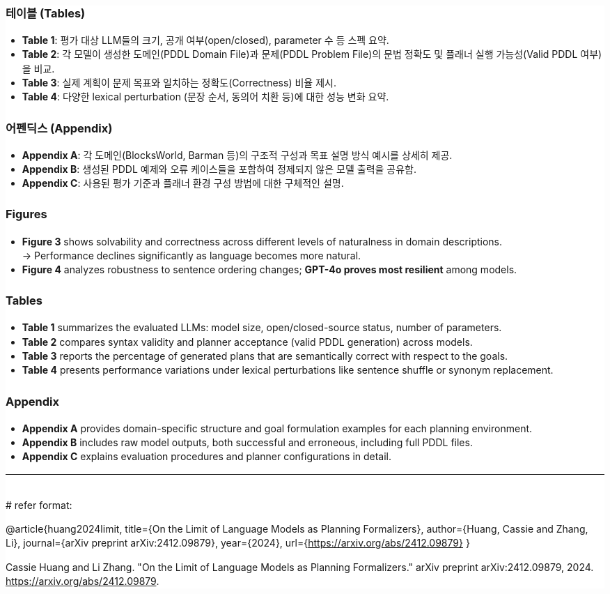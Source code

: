 ###  테이블 (Tables)  
- **Table 1**: 평가 대상 LLM들의 크기, 공개 여부(open/closed), parameter 수 등 스펙 요약.  
- **Table 2**: 각 모델이 생성한 도메인(PDDL Domain File)과 문제(PDDL Problem File)의 문법 정확도 및 플래너 실행 가능성(Valid PDDL 여부)을 비교.  
- **Table 3**: 실제 계획이 문제 목표와 일치하는 정확도(Correctness) 비율 제시.  
- **Table 4**: 다양한 lexical perturbation (문장 순서, 동의어 치환 등)에 대한 성능 변화 요약.

###  어펜딕스 (Appendix)  
- **Appendix A**: 각 도메인(BlocksWorld, Barman 등)의 구조적 구성과 목표 설명 방식 예시를 상세히 제공.  
- **Appendix B**: 생성된 PDDL 예제와 오류 케이스들을 포함하여 정제되지 않은 모델 출력을 공유함.  
- **Appendix C**: 사용된 평가 기준과 플래너 환경 구성 방법에 대한 구체적인 설명.  



###  Figures  
- **Figure 3** shows solvability and correctness across different levels of naturalness in domain descriptions.  
  → Performance declines significantly as language becomes more natural.  
- **Figure 4** analyzes robustness to sentence ordering changes; **GPT-4o proves most resilient** among models.

###  Tables  
- **Table 1** summarizes the evaluated LLMs: model size, open/closed-source status, number of parameters.  
- **Table 2** compares syntax validity and planner acceptance (valid PDDL generation) across models.  
- **Table 3** reports the percentage of generated plans that are semantically correct with respect to the goals.  
- **Table 4** presents performance variations under lexical perturbations like sentence shuffle or synonym replacement.

###  Appendix  
- **Appendix A** provides domain-specific structure and goal formulation examples for each planning environment.  
- **Appendix B** includes raw model outputs, both successful and erroneous, including full PDDL files.  
- **Appendix C** explains evaluation procedures and planner configurations in detail.  



---


<br/>
# refer format:     



@article{huang2024limit,
  title={On the Limit of Language Models as Planning Formalizers},
  author={Huang, Cassie and Zhang, Li},
  journal={arXiv preprint arXiv:2412.09879},
  year={2024},
  url={https://arxiv.org/abs/2412.09879}
}




Cassie Huang and Li Zhang. "On the Limit of Language Models as Planning Formalizers." arXiv preprint arXiv:2412.09879, 2024. https://arxiv.org/abs/2412.09879.  





